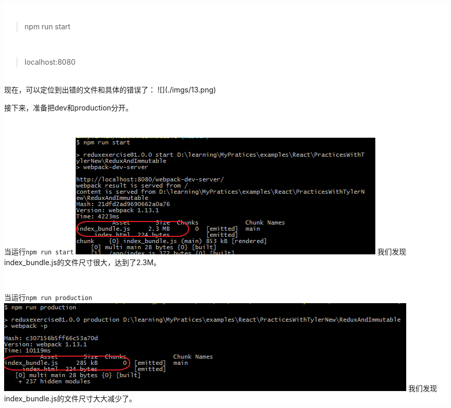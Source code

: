 <br>

> npm run start

<br>

> localhost:8080

<br>
现在，可以定位到出错的文件和具体的错误了：
![](./imgs/13.png)

<br>

接下来，准备把dev和production分开。

<br>

当运行`npm run start`
![](./imgs/14.png)
我们发现index_bundle.js的文件尺寸很大，达到了2.3M。

<br>

当运行`npm run production`
![](./imgs/15.png)
我们发现index_bundle.js的文件尺寸大大减少了。
